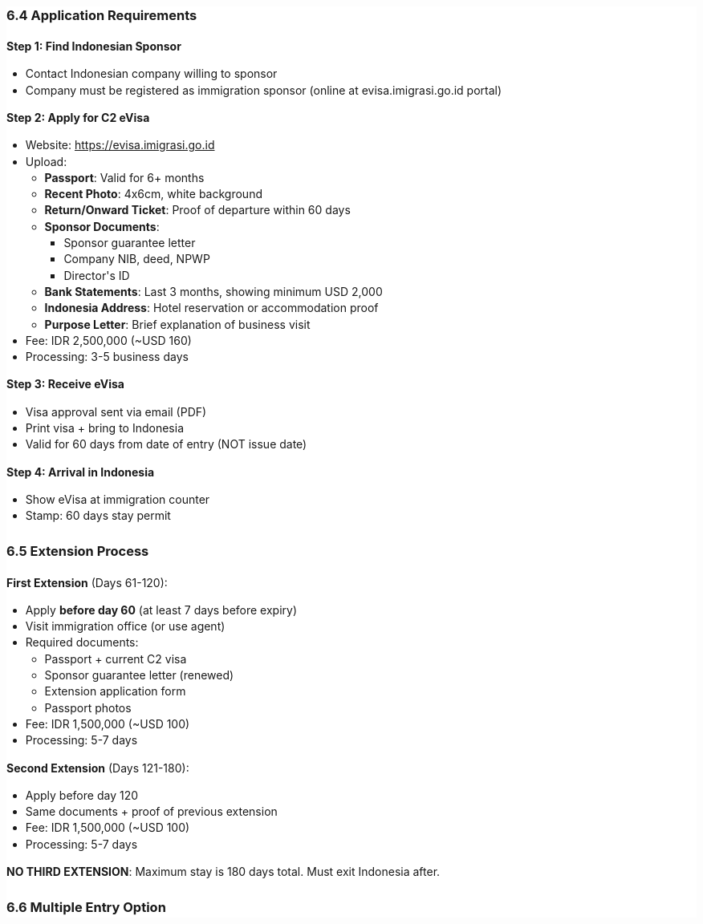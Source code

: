### 6.4 Application Requirements

**Step 1: Find Indonesian Sponsor**
- Contact Indonesian company willing to sponsor
- Company must be registered as immigration sponsor (online at evisa.imigrasi.go.id portal)

**Step 2: Apply for C2 eVisa**
- Website: https://evisa.imigrasi.go.id
- Upload:
  - **Passport**: Valid for 6+ months
  - **Recent Photo**: 4x6cm, white background
  - **Return/Onward Ticket**: Proof of departure within 60 days
  - **Sponsor Documents**:
    - Sponsor guarantee letter
    - Company NIB, deed, NPWP
    - Director's ID
  - **Bank Statements**: Last 3 months, showing minimum USD 2,000
  - **Indonesia Address**: Hotel reservation or accommodation proof
  - **Purpose Letter**: Brief explanation of business visit
- Fee: IDR 2,500,000 (~USD 160)
- Processing: 3-5 business days

**Step 3: Receive eVisa**
- Visa approval sent via email (PDF)
- Print visa + bring to Indonesia
- Valid for 60 days from date of entry (NOT issue date)

**Step 4: Arrival in Indonesia**
- Show eVisa at immigration counter
- Stamp: 60 days stay permit

### 6.5 Extension Process

**First Extension** (Days 61-120):
- Apply **before day 60** (at least 7 days before expiry)
- Visit immigration office (or use agent)
- Required documents:
  - Passport + current C2 visa
  - Sponsor guarantee letter (renewed)
  - Extension application form
  - Passport photos
- Fee: IDR 1,500,000 (~USD 100)
- Processing: 5-7 days

**Second Extension** (Days 121-180):
- Apply before day 120
- Same documents + proof of previous extension
- Fee: IDR 1,500,000 (~USD 100)
- Processing: 5-7 days

**NO THIRD EXTENSION**: Maximum stay is 180 days total. Must exit Indonesia after.

### 6.6 Multiple Entry Option
